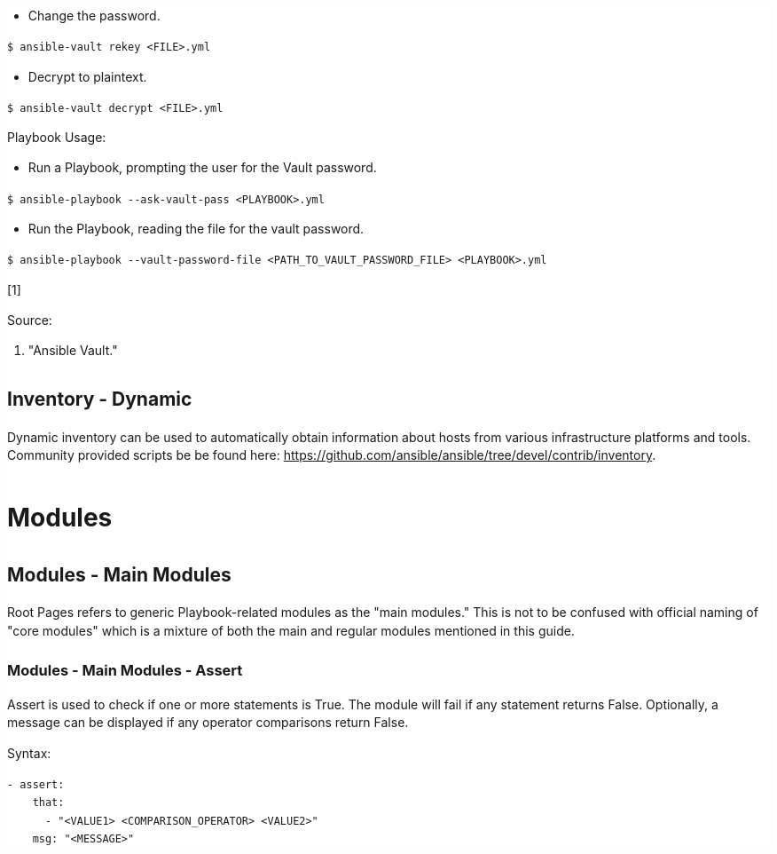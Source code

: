 * Change the password.
```
$ ansible-vault rekey <FILE>.yml
```

* Decrypt to plaintext.
```
$ ansible-vault decrypt <FILE>.yml
```

Playbook Usage:

* Run a Playbook, prompting the user for the Vault password.
```
$ ansible-playbook --ask-vault-pass <PLAYBOOK>.yml
```
* Run the Playbook, reading the file for the vault password.
```
$ ansible-playbook --vault-password-file <PATH_TO_VAULT_PASSWORD_FILE> <PLAYBOOK>.yml
```

[1]

Source:

1. "Ansible Vault."


## Inventory - Dynamic

Dynamic inventory can be used to automatically obtain information about hosts from various infrastructure platforms and tools. Community provided scripts be be found here: https://github.com/ansible/ansible/tree/devel/contrib/inventory.


# Modules


## Modules - Main Modules

Root Pages refers to generic Playbook-related modules as the "main modules." This is not to be confused with official naming of "core modules" which is a mixture of both the main and regular modules mentioned in this guide.


### Modules - Main Modules - Assert

Assert is used to check if one or more statements is True. The module will fail if any statement returns False. Optionally, a message can be displayed if any operator comparisons return False.

Syntax:

```
- assert:
    that:
      - "<VALUE1> <COMPARISON_OPERATOR> <VALUE2>"
    msg: "<MESSAGE>"
```
